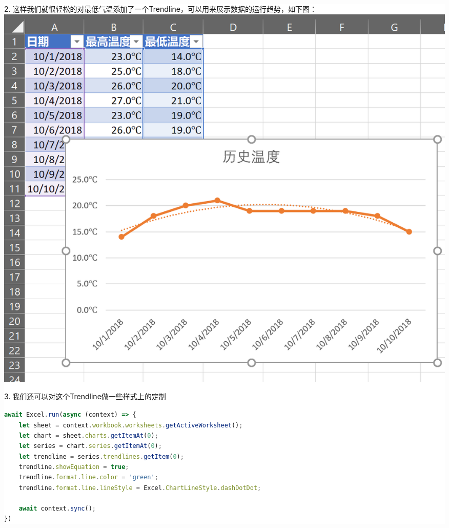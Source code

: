 2\. 这样我们就很轻松的对最低气温添加了一个Trendline，可以用来展示数据的运行趋势，如下图：
  ![动手实验2](images/10.png?raw=true)

3\. 我们还可以对这个Trendline做一些样式上的定制

```js
await Excel.run(async (context) => {
    let sheet = context.workbook.worksheets.getActiveWorksheet();
    let chart = sheet.charts.getItemAt(0);
    let series = chart.series.getItemAt(0);
    let trendline = series.trendlines.getItem(0);
    trendline.showEquation = true;
    trendline.format.line.color = 'green';
    trendline.format.line.lineStyle = Excel.ChartLineStyle.dashDotDot;

    await context.sync();
})
```
